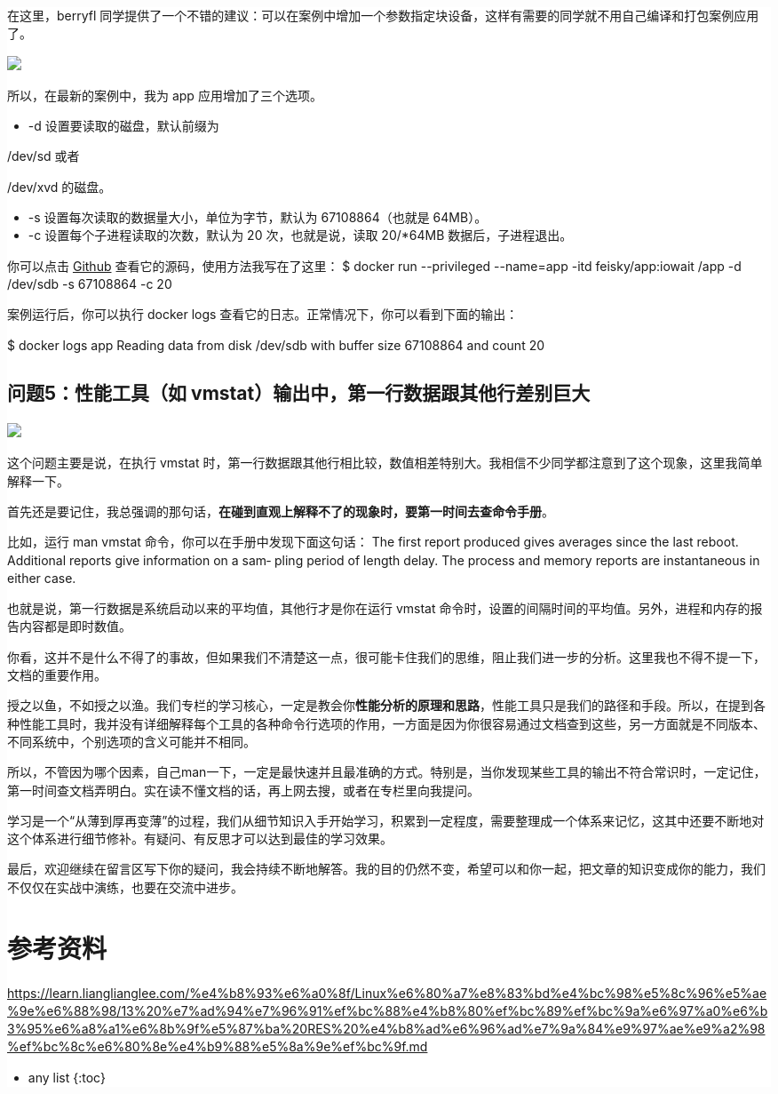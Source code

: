 在这里，berryfl 同学提供了一个不错的建议：可以在案例中增加一个参数指定块设备，这样有需要的同学就不用自己编译和打包案例应用了。

![](https://learn.lianglianglee.com/%e4%b8%93%e6%a0%8f/Linux%e6%80%a7%e8%83%bd%e4%bc%98%e5%8c%96%e5%ae%9e%e6%88%98/assets/805e69960e214ee58678cddb3d1058eb.jpg)

所以，在最新的案例中，我为 app 应用增加了三个选项。

* -d 设置要读取的磁盘，默认前缀为

/dev/sd
或者

/dev/xvd
的磁盘。
* -s 设置每次读取的数据量大小，单位为字节，默认为 67108864（也就是 64MB）。
* -c 设置每个子进程读取的次数，默认为 20 次，也就是说，读取 20/*64MB 数据后，子进程退出。

你可以点击 [Github](https://github.com/feiskyer/linux-perf-examples/tree/master/high-iowait-process) 查看它的源码，使用方法我写在了这里：
$ docker run --privileged --name=app -itd feisky/app:iowait /app -d /dev/sdb -s 67108864 -c 20

案例运行后，你可以执行 docker logs 查看它的日志。正常情况下，你可以看到下面的输出：

$ docker logs app Reading data from disk /dev/sdb with buffer size 67108864 and count 20

## 问题5：性能工具（如 vmstat）输出中，第一行数据跟其他行差别巨大

![](https://learn.lianglianglee.com/%e4%b8%93%e6%a0%8f/Linux%e6%80%a7%e8%83%bd%e4%bc%98%e5%8c%96%e5%ae%9e%e6%88%98/assets/42e977c4d7f640cf828655143c356b77.jpg)

这个问题主要是说，在执行 vmstat 时，第一行数据跟其他行相比较，数值相差特别大。我相信不少同学都注意到了这个现象，这里我简单解释一下。

首先还是要记住，我总强调的那句话，**在碰到直观上解释不了的现象时，要第一时间去查命令手册**。

比如，运行 man vmstat 命令，你可以在手册中发现下面这句话：
The first report produced gives averages since the last reboot. Additional reports give information on a sam‐ pling period of length delay. The process and memory reports are instantaneous in either case.

也就是说，第一行数据是系统启动以来的平均值，其他行才是你在运行 vmstat 命令时，设置的间隔时间的平均值。另外，进程和内存的报告内容都是即时数值。

你看，这并不是什么不得了的事故，但如果我们不清楚这一点，很可能卡住我们的思维，阻止我们进一步的分析。这里我也不得不提一下，文档的重要作用。

授之以鱼，不如授之以渔。我们专栏的学习核心，一定是教会你**性能分析的原理和思路**，性能工具只是我们的路径和手段。所以，在提到各种性能工具时，我并没有详细解释每个工具的各种命令行选项的作用，一方面是因为你很容易通过文档查到这些，另一方面就是不同版本、不同系统中，个别选项的含义可能并不相同。

所以，不管因为哪个因素，自己man一下，一定是最快速并且最准确的方式。特别是，当你发现某些工具的输出不符合常识时，一定记住，第一时间查文档弄明白。实在读不懂文档的话，再上网去搜，或者在专栏里向我提问。

学习是一个“从薄到厚再变薄”的过程，我们从细节知识入手开始学习，积累到一定程度，需要整理成一个体系来记忆，这其中还要不断地对这个体系进行细节修补。有疑问、有反思才可以达到最佳的学习效果。

最后，欢迎继续在留言区写下你的疑问，我会持续不断地解答。我的目的仍然不变，希望可以和你一起，把文章的知识变成你的能力，我们不仅仅在实战中演练，也要在交流中进步。




# 参考资料

https://learn.lianglianglee.com/%e4%b8%93%e6%a0%8f/Linux%e6%80%a7%e8%83%bd%e4%bc%98%e5%8c%96%e5%ae%9e%e6%88%98/13%20%e7%ad%94%e7%96%91%ef%bc%88%e4%b8%80%ef%bc%89%ef%bc%9a%e6%97%a0%e6%b3%95%e6%a8%a1%e6%8b%9f%e5%87%ba%20RES%20%e4%b8%ad%e6%96%ad%e7%9a%84%e9%97%ae%e9%a2%98%ef%bc%8c%e6%80%8e%e4%b9%88%e5%8a%9e%ef%bc%9f.md

* any list
{:toc}
